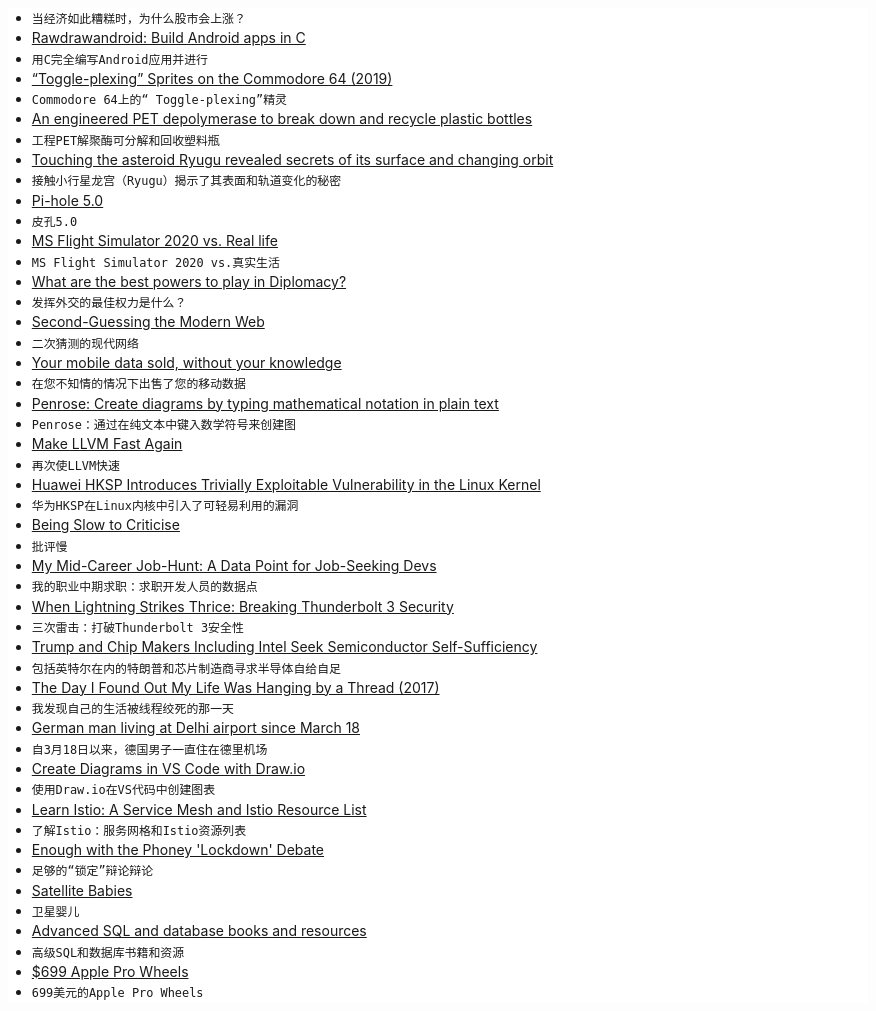 - `当经济如此糟糕时，为什么股市会上涨？`
- [Rawdrawandroid: Build Android apps in C](https://github.com/cnlohr/rawdrawandroid)
- `用C完全编写Android应用并进行`
- [“Toggle-plexing” Sprites on the Commodore 64 (2019)](https://kodiak64.com/blog/toggleplexing-sprites-c64)
- `Commodore 64上的“ Toggle-plexing”精灵`
- [An engineered PET depolymerase to break down and recycle plastic bottles](https://www.nature.com/articles/s41586-020-2149-4)
- `工程PET解聚酶可分解和回收塑料瓶`
- [Touching the asteroid Ryugu revealed secrets of its surface and changing orbit](https://phys.org/news/2020-05-asteroid-ryugu-revealed-secrets-surface.html)
- `接触小行星龙宫（Ryugu）揭示了其表面和轨道变化的秘密`
- [Pi-hole 5.0](https://pi-hole.net/2020/05/10/pi-hole-v5-0-is-here/#page-content)
- `皮孔5.0`
- [MS Flight Simulator 2020 vs. Real life](https://imgur.com/a/hdWw4ds)
- `MS Flight Simulator 2020 vs.真实生活`
- [What are the best powers to play in Diplomacy?](http://uk.diplom.org/pouch/Zine/F2006M/Burton/DP_F2006M_best_powers.htm)
- `发挥外交的最佳权力是什么？`
- [Second-Guessing the Modern Web](https://macwright.org/2020/05/10/spa-fatigue.html)
- `二次猜测的现代网络`
- [Your mobile data sold, without your knowledge](https://translate.googleusercontent.com/translate_c?depth=1&nv=1&pto=aue&rurl=translate.google.com&sl=auto&sp=nmt4&tl=en&u=https://www.nrk.no/norge/xl/avslort-av-mobilen-1.14911685&usg=ALkJrhg2E3Kd2UU0k_J_BzxLhiHxavYOcA)
- `在您不知情的情况下出售了您的移动数据`
- [Penrose: Create diagrams by typing mathematical notation in plain text](https://github.com/penrose/penrose)
- `Penrose：通过在纯文本中键入数学符号来创建图`
- [Make LLVM Fast Again](https://nikic.github.io/2020/05/10/Make-LLVM-fast-again.html)
- `再次使LLVM快速`
- [Huawei HKSP Introduces Trivially Exploitable Vulnerability in the Linux Kernel](https://grsecurity.net/huawei_hksp_introduces_trivially_exploitable_vulnerability)
- `华为HKSP在Linux内核中引入了可轻易利用的漏洞`
- [Being Slow to Criticise](https://www.solipsys.co.uk/new/BeingSlowToCriticise.html?te10hn)
- `批评慢`
- [My Mid-Career Job-Hunt: A Data Point for Job-Seeking Devs](https://www.philosophicalhacker.com/post/data-point-for-job-seeking-devs/)
- `我的职业中期求职：求职开发人员的数据点`
- [When Lightning Strikes Thrice: Breaking Thunderbolt 3 Security](https://thunderspy.io/)
- `三次雷击：打破Thunderbolt 3安全性`
- [Trump and Chip Makers Including Intel Seek Semiconductor Self-Sufficiency](https://www.wsj.com/articles/trump-and-chip-makers-including-intel-seek-semiconductor-self-sufficiency-11589103002)
- `包括英特尔在内的特朗普和芯片制造商寻求半导体自给自足`
- [The Day I Found Out My Life Was Hanging by a Thread (2017)](https://www.wired.com/story/the-day-i-found-out-my-life-was-hanging-by-a-thread/)
- `我发现自己的生活被线程绞死的那一天`
- [German man living at Delhi airport since March 18](https://www.hindustantimes.com/delhi-news/german-man-living-at-delhi-airport-since-mar-18/story-VIJm8lsHTNxaws4mo99YDN.html)
- `自3月18日以来，德国男子一直住在德里机场`
- [Create Diagrams in VS Code with Draw.io](https://github.com/hediet/vscode-drawio)
- `使用Draw.io在VS代码中创建图表`
- [Learn Istio: A Service Mesh and Istio Resource List](https://github.com/askmeegs/learn-istio)
- `了解Istio：服务网格和Istio资源列表`
- [Enough with the Phoney 'Lockdown' Debate](https://quillette.com/2020/05/08/enough-with-the-phoney-lockdown-debate/)
- `足够的“锁定”辩论辩论`
- [Satellite Babies](https://en.wikipedia.org/wiki/Satellite_babies)
- `卫星婴儿`
- [Advanced SQL and database books and resources](https://www.neilwithdata.com/advanced-sql)
- `高级SQL和数据库书籍和资源`
- [$699 Apple Pro Wheels](https://www.apple.com/shop/product/MX572ZM/A/apple-mac-pro-wheels-kit)
- `699美元的Apple Pro Wheels`